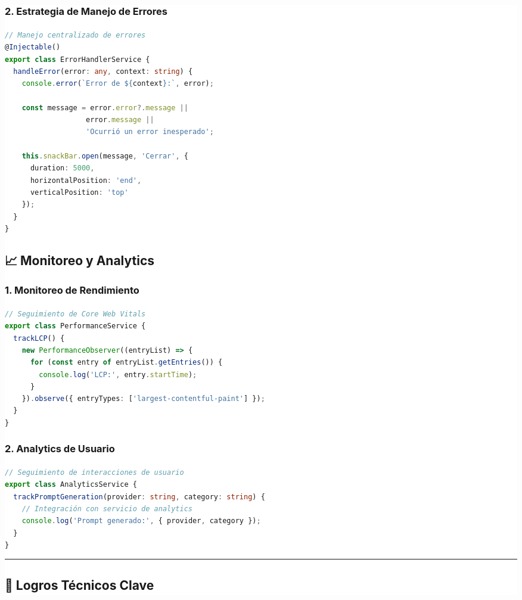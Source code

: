 ### 2. **Estrategia de Manejo de Errores**
```typescript
// Manejo centralizado de errores
@Injectable()
export class ErrorHandlerService {
  handleError(error: any, context: string) {
    console.error(`Error de ${context}:`, error);
    
    const message = error.error?.message || 
                   error.message || 
                   'Ocurrió un error inesperado';
    
    this.snackBar.open(message, 'Cerrar', {
      duration: 5000,
      horizontalPosition: 'end',
      verticalPosition: 'top'
    });
  }
}
```

## 📈 Monitoreo y Analytics

### 1. **Monitoreo de Rendimiento**
```typescript
// Seguimiento de Core Web Vitals
export class PerformanceService {
  trackLCP() {
    new PerformanceObserver((entryList) => {
      for (const entry of entryList.getEntries()) {
        console.log('LCP:', entry.startTime);
      }
    }).observe({ entryTypes: ['largest-contentful-paint'] });
  }
}
```

### 2. **Analytics de Usuario**
```typescript
// Seguimiento de interacciones de usuario
export class AnalyticsService {
  trackPromptGeneration(provider: string, category: string) {
    // Integración con servicio de analytics
    console.log('Prompt generado:', { provider, category });
  }
}
```

---

## 🎯 Logros Técnicos Clave
